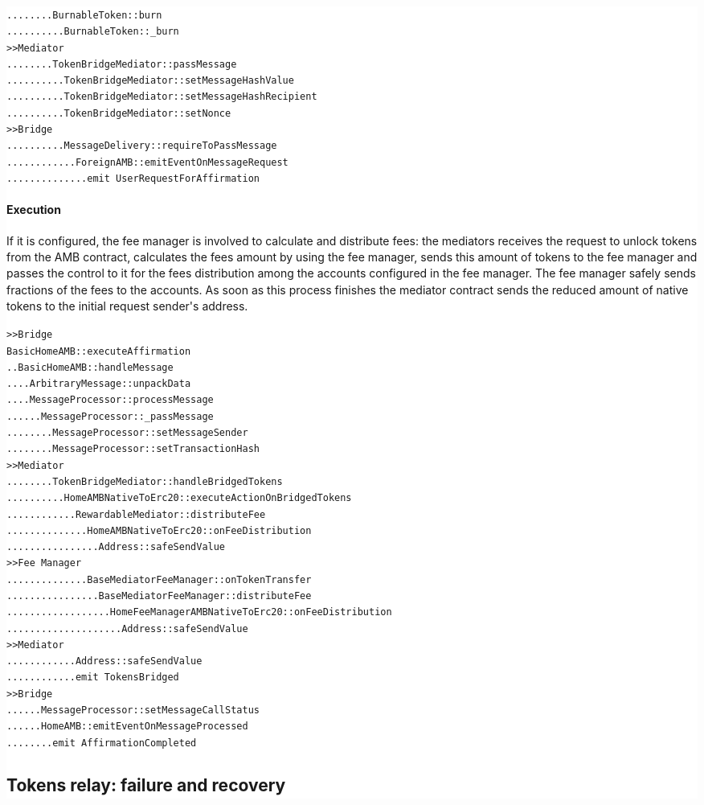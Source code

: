```=
........BurnableToken::burn
..........BurnableToken::_burn
>>Mediator
........TokenBridgeMediator::passMessage
..........TokenBridgeMediator::setMessageHashValue
..........TokenBridgeMediator::setMessageHashRecipient
..........TokenBridgeMediator::setNonce
>>Bridge
..........MessageDelivery::requireToPassMessage
............ForeignAMB::emitEventOnMessageRequest
..............emit UserRequestForAffirmation
```

#### Execution

If it is configured, the fee manager is involved to calculate and distribute fees: the mediators receives the request to unlock tokens from the AMB contract, calculates the fees amount by using the fee manager, sends this amount of tokens to the fee manager and passes the control to it for the fees distribution among the accounts configured in the fee manager. The fee manager safely sends fractions of the fees to the accounts. As soon as this process finishes the mediator contract sends the reduced amount of native tokens to the initial request sender's address.

```=
>>Bridge
BasicHomeAMB::executeAffirmation
..BasicHomeAMB::handleMessage
....ArbitraryMessage::unpackData
....MessageProcessor::processMessage
......MessageProcessor::_passMessage
........MessageProcessor::setMessageSender
........MessageProcessor::setTransactionHash
>>Mediator
........TokenBridgeMediator::handleBridgedTokens
..........HomeAMBNativeToErc20::executeActionOnBridgedTokens
............RewardableMediator::distributeFee
..............HomeAMBNativeToErc20::onFeeDistribution
................Address::safeSendValue
>>Fee Manager
..............BaseMediatorFeeManager::onTokenTransfer
................BaseMediatorFeeManager::distributeFee
..................HomeFeeManagerAMBNativeToErc20::onFeeDistribution
....................Address::safeSendValue
>>Mediator
............Address::safeSendValue
............emit TokensBridged
>>Bridge
......MessageProcessor::setMessageCallStatus
......HomeAMB::emitEventOnMessageProcessed
........emit AffirmationCompleted
```

## Tokens relay: failure and recovery

